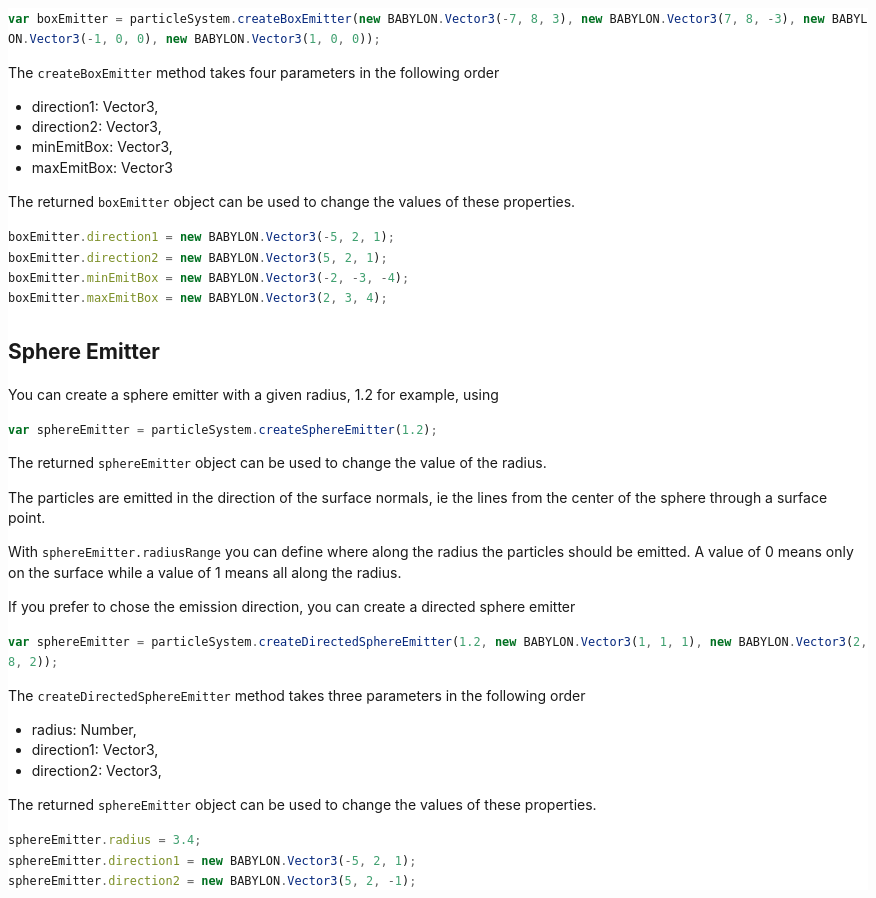```javascript
var boxEmitter = particleSystem.createBoxEmitter(new BABYLON.Vector3(-7, 8, 3), new BABYLON.Vector3(7, 8, -3), new BABYLON.Vector3(-1, 0, 0), new BABYLON.Vector3(1, 0, 0));
```

The `createBoxEmitter` method takes four parameters in the following order

- direction1: Vector3,
- direction2: Vector3,
- minEmitBox: Vector3,
- maxEmitBox: Vector3

The returned `boxEmitter` object can be used to change the values of these properties.

```javascript
boxEmitter.direction1 = new BABYLON.Vector3(-5, 2, 1);
boxEmitter.direction2 = new BABYLON.Vector3(5, 2, 1);
boxEmitter.minEmitBox = new BABYLON.Vector3(-2, -3, -4);
boxEmitter.maxEmitBox = new BABYLON.Vector3(2, 3, 4);
```

<Playground id="#MRRGXL#1" title="Box Emitter" description="Simple example of a particle box emitter."/>

## Sphere Emitter

You can create a sphere emitter with a given radius, 1.2 for example, using

```javascript
var sphereEmitter = particleSystem.createSphereEmitter(1.2);
```

The returned `sphereEmitter` object can be used to change the value of the radius.

The particles are emitted in the direction of the surface normals, ie the lines from the center of the sphere through a surface point.

<Playground id="#MRRGXL#2" title="Sphere Emitter" description="Simple example of a particle sphere emitter."/>

With `sphereEmitter.radiusRange` you can define where along the radius the particles should be emitted. A value of 0 means only on the surface while a value of 1 means all along the radius.

If you prefer to chose the emission direction, you can create a directed sphere emitter

```javascript
var sphereEmitter = particleSystem.createDirectedSphereEmitter(1.2, new BABYLON.Vector3(1, 1, 1), new BABYLON.Vector3(2, 8, 2));
```

The `createDirectedSphereEmitter` method takes three parameters in the following order

- radius: Number,
- direction1: Vector3,
- direction2: Vector3,

The returned `sphereEmitter` object can be used to change the values of these properties.

```javascript
sphereEmitter.radius = 3.4;
sphereEmitter.direction1 = new BABYLON.Vector3(-5, 2, 1);
sphereEmitter.direction2 = new BABYLON.Vector3(5, 2, -1);
```

